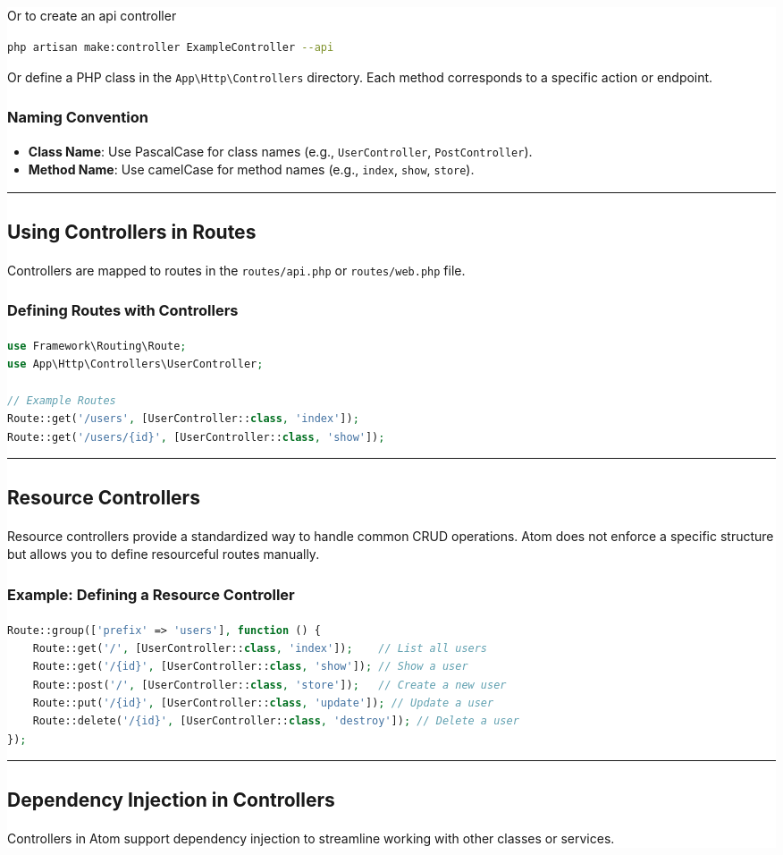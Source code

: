 Or to create an api controller
```bash
php artisan make:controller ExampleController --api
```

Or define a PHP class in the `App\Http\Controllers` directory. Each method corresponds to a specific action or endpoint.

### Naming Convention
- **Class Name**: Use PascalCase for class names (e.g., `UserController`, `PostController`).
- **Method Name**: Use camelCase for method names (e.g., `index`, `show`, `store`).

---

## Using Controllers in Routes

Controllers are mapped to routes in the `routes/api.php` or `routes/web.php` file.

### Defining Routes with Controllers
```php
use Framework\Routing\Route;
use App\Http\Controllers\UserController;

// Example Routes
Route::get('/users', [UserController::class, 'index']);
Route::get('/users/{id}', [UserController::class, 'show']);
```

---

## Resource Controllers

Resource controllers provide a standardized way to handle common CRUD operations. Atom does not enforce a specific structure but allows you to define resourceful routes manually.

### Example: Defining a Resource Controller
```php
Route::group(['prefix' => 'users'], function () {
    Route::get('/', [UserController::class, 'index']);    // List all users
    Route::get('/{id}', [UserController::class, 'show']); // Show a user
    Route::post('/', [UserController::class, 'store']);   // Create a new user
    Route::put('/{id}', [UserController::class, 'update']); // Update a user
    Route::delete('/{id}', [UserController::class, 'destroy']); // Delete a user
});
```

---

## Dependency Injection in Controllers

Controllers in Atom support dependency injection to streamline working with other classes or services.
